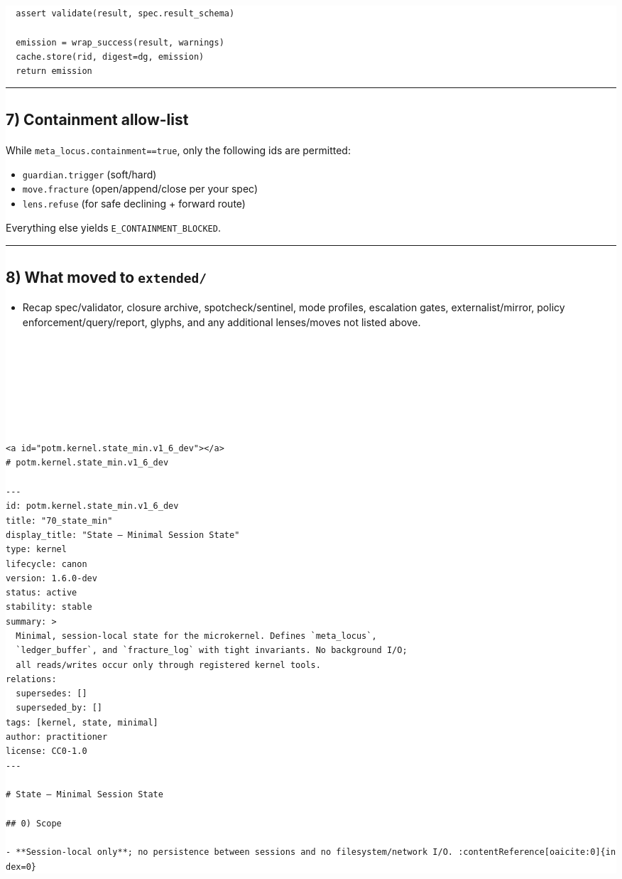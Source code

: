 ```pseudo
  assert validate(result, spec.result_schema)

  emission = wrap_success(result, warnings)
  cache.store(rid, digest=dg, emission)
  return emission
```

---

## 7) Containment allow-list

While `meta_locus.containment==true`, only the following ids are permitted:

* `guardian.trigger` (soft/hard)
* `move.fracture` (open/append/close per your spec)
* `lens.refuse` (for safe declining + forward route)

Everything else yields `E_CONTAINMENT_BLOCKED`.

---

## 8) What moved to `extended/`

* Recap spec/validator, closure archive, spotcheck/sentinel, mode profiles,
  escalation gates, externalist/mirror, policy enforcement/query/report,
  glyphs, and any additional lenses/moves not listed above.
```







<a id="potm.kernel.state_min.v1_6_dev"></a>
# potm.kernel.state_min.v1_6_dev

---
id: potm.kernel.state_min.v1_6_dev
title: "70_state_min"
display_title: "State — Minimal Session State"
type: kernel
lifecycle: canon
version: 1.6.0-dev
status: active
stability: stable
summary: >
  Minimal, session-local state for the microkernel. Defines `meta_locus`,
  `ledger_buffer`, and `fracture_log` with tight invariants. No background I/O;
  all reads/writes occur only through registered kernel tools.
relations:
  supersedes: []
  superseded_by: []
tags: [kernel, state, minimal]
author: practitioner
license: CC0-1.0
---

# State — Minimal Session State

## 0) Scope

- **Session-local only**; no persistence between sessions and no filesystem/network I/O. :contentReference[oaicite:0]{index=0}  
```